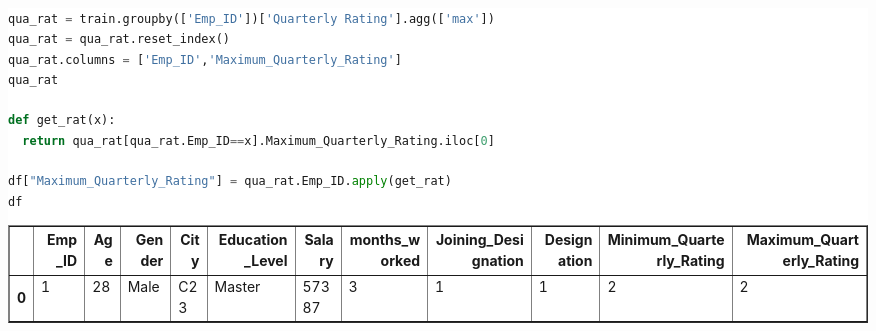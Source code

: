 </div>




```python
qua_rat = train.groupby(['Emp_ID'])['Quarterly Rating'].agg(['max'])
qua_rat = qua_rat.reset_index()
qua_rat.columns = ['Emp_ID','Maximum_Quarterly_Rating']
qua_rat

def get_rat(x):
  return qua_rat[qua_rat.Emp_ID==x].Maximum_Quarterly_Rating.iloc[0]

df["Maximum_Quarterly_Rating"] = qua_rat.Emp_ID.apply(get_rat)
df
```




<div>
<style scoped>
    .dataframe tbody tr th:only-of-type {
        vertical-align: middle;
    }

    .dataframe tbody tr th {
        vertical-align: top;
    }

    .dataframe thead th {
        text-align: right;
    }
</style>
<table border="1" class="dataframe">
  <thead>
    <tr style="text-align: right;">
      <th></th>
      <th>Emp_ID</th>
      <th>Age</th>
      <th>Gender</th>
      <th>City</th>
      <th>Education_Level</th>
      <th>Salary</th>
      <th>months_worked</th>
      <th>Joining_Designation</th>
      <th>Designation</th>
      <th>Minimum_Quarterly_Rating</th>
      <th>Maximum_Quarterly_Rating</th>
    </tr>
  </thead>
  <tbody>
    <tr>
      <th>0</th>
      <td>1</td>
      <td>28</td>
      <td>Male</td>
      <td>C23</td>
      <td>Master</td>
      <td>57387</td>
      <td>3</td>
      <td>1</td>
      <td>1</td>
      <td>2</td>
      <td>2</td>
    </tr>
    <tr>